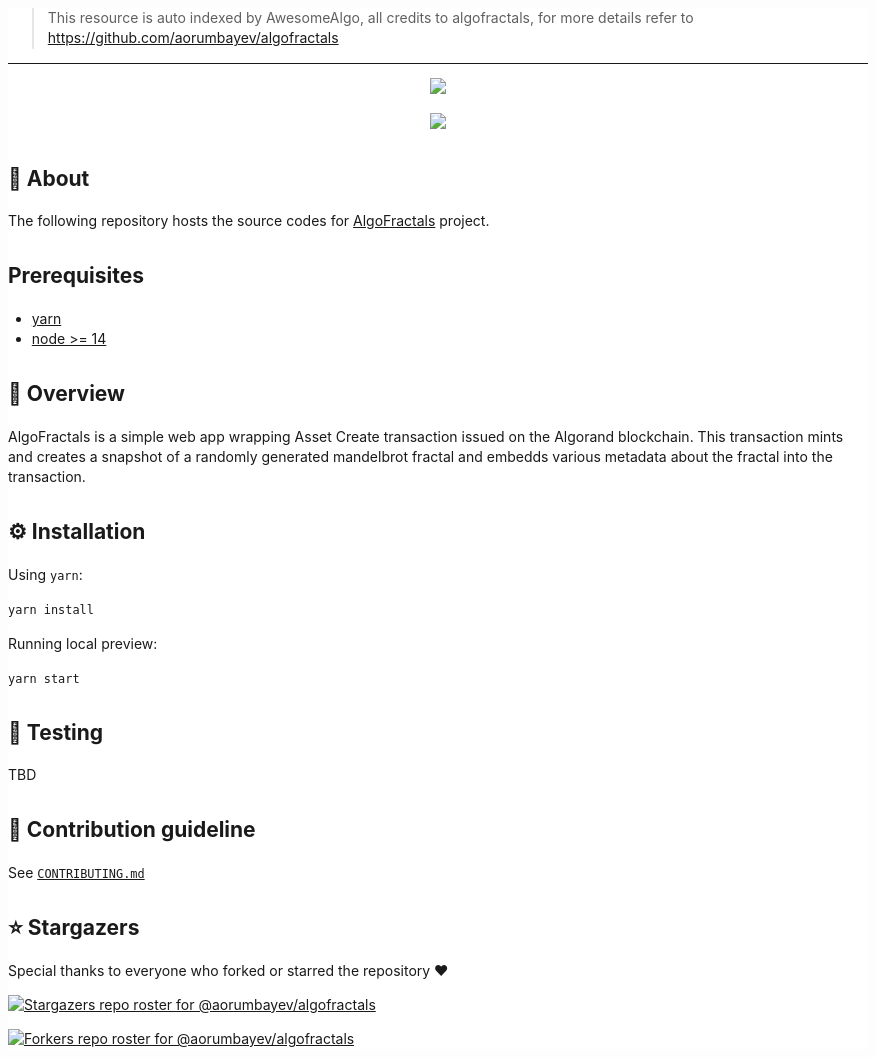> This resource is auto indexed by AwesomeAlgo, all credits to algofractals, for more details refer to https://github.com/aorumbayev/algofractals

---

<p align="center"><a  href="https://github.com/aorumbayev/AlgoFractals"><img  width=100%  src="https://i.imgur.com/TQL419f.png"   border="0" /></a></p>

<p align="center">
    <a href="https://algorand.com"><img src="https://img.shields.io/badge/Powered by-Algorand-blue.svg" /></a>
</p>

## 📃 About

The following repository hosts the source codes for [AlgoFractals](https://algofractals.com) project.

## Prerequisites

-   [yarn](https://yarnpkg.com/)
-   [node >= 14](https://nodejs.org/en/)

## 🚀 Overview

AlgoFractals is a simple web app wrapping Asset Create transaction issued on the Algorand blockchain. This transaction mints and creates a snapshot of a randomly generated mandelbrot fractal and embedds various metadata about the fractal into the transaction.

## ⚙️ Installation

Using `yarn`:
```bash
yarn install
```

Running local preview:
```bash
yarn start
```

## 🧪 Testing

TBD

## 🚧 Contribution guideline

See [`CONTRIBUTING.md`](CONTRIBUTING.md)

## ⭐️ Stargazers

Special thanks to everyone who forked or starred the repository ❤️

[![Stargazers repo roster for @aorumbayev/algofractals](https://reporoster.com/stars/dark/aorumbayev/algofractals)](https://github.com/aorumbayev/algofractals/stargazers)

[![Forkers repo roster for @aorumbayev/algofractals](https://reporoster.com/forks/dark/aorumbayev/algofractals)](https://github.com/aorumbayev/algofractals/network/members)
